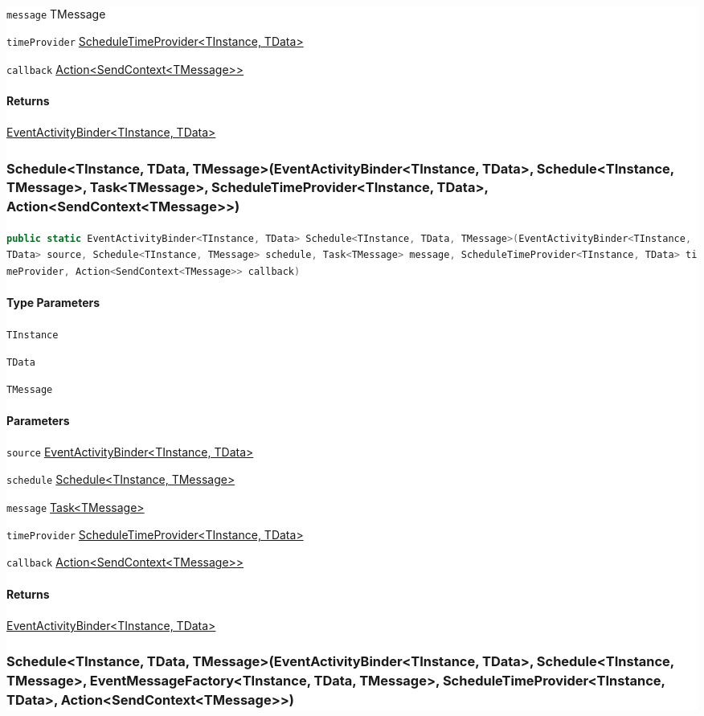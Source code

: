`message` TMessage<br/>

`timeProvider` [ScheduleTimeProvider\<TInstance, TData\>](../../masstransit-abstractions/masstransit/scheduletimeprovider-2)<br/>

`callback` [Action\<SendContext\<TMessage\>\>](https://learn.microsoft.com/en-us/dotnet/api/system.action-1)<br/>

#### Returns

[EventActivityBinder\<TInstance, TData\>](../masstransit/eventactivitybinder-2)<br/>

### **Schedule\<TInstance, TData, TMessage\>(EventActivityBinder\<TInstance, TData\>, Schedule\<TInstance, TMessage\>, Task\<TMessage\>, ScheduleTimeProvider\<TInstance, TData\>, Action\<SendContext\<TMessage\>\>)**

```csharp
public static EventActivityBinder<TInstance, TData> Schedule<TInstance, TData, TMessage>(EventActivityBinder<TInstance, TData> source, Schedule<TInstance, TMessage> schedule, Task<TMessage> message, ScheduleTimeProvider<TInstance, TData> timeProvider, Action<SendContext<TMessage>> callback)
```

#### Type Parameters

`TInstance`<br/>

`TData`<br/>

`TMessage`<br/>

#### Parameters

`source` [EventActivityBinder\<TInstance, TData\>](../masstransit/eventactivitybinder-2)<br/>

`schedule` [Schedule\<TInstance, TMessage\>](../../masstransit-abstractions/masstransit/schedule-2)<br/>

`message` [Task\<TMessage\>](https://learn.microsoft.com/en-us/dotnet/api/system.threading.tasks.task-1)<br/>

`timeProvider` [ScheduleTimeProvider\<TInstance, TData\>](../../masstransit-abstractions/masstransit/scheduletimeprovider-2)<br/>

`callback` [Action\<SendContext\<TMessage\>\>](https://learn.microsoft.com/en-us/dotnet/api/system.action-1)<br/>

#### Returns

[EventActivityBinder\<TInstance, TData\>](../masstransit/eventactivitybinder-2)<br/>

### **Schedule\<TInstance, TData, TMessage\>(EventActivityBinder\<TInstance, TData\>, Schedule\<TInstance, TMessage\>, EventMessageFactory\<TInstance, TData, TMessage\>, ScheduleTimeProvider\<TInstance, TData\>, Action\<SendContext\<TMessage\>\>)**
